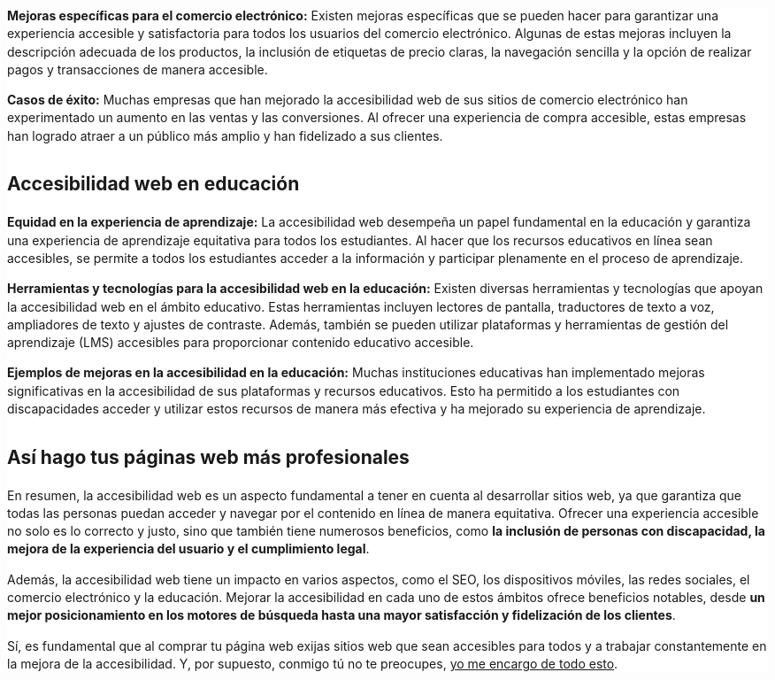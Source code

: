 **Mejoras específicas para el comercio electrónico:**  Existen mejoras específicas que se pueden hacer para garantizar una experiencia accesible y satisfactoria para todos los usuarios del comercio electrónico. Algunas de estas mejoras incluyen la descripción adecuada de los productos, la inclusión de etiquetas de precio claras, la navegación sencilla y la opción de realizar pagos y transacciones de manera accesible.

**Casos de éxito:**  Muchas empresas que han mejorado la accesibilidad web de sus sitios de comercio electrónico han experimentado un aumento en las ventas y las conversiones. Al ofrecer una experiencia de compra accesible, estas empresas han logrado atraer a un público más amplio y han fidelizado a sus clientes.

## Accesibilidad web en educación

**Equidad en la experiencia de aprendizaje:**  La accesibilidad web desempeña un papel fundamental en la educación y garantiza una experiencia de aprendizaje equitativa para todos los estudiantes. Al hacer que los recursos educativos en línea sean accesibles, se permite a todos los estudiantes acceder a la información y participar plenamente en el proceso de aprendizaje.

**Herramientas y tecnologías para la accesibilidad web en la educación:**  Existen diversas herramientas y tecnologías que apoyan la accesibilidad web en el ámbito educativo. Estas herramientas incluyen lectores de pantalla, traductores de texto a voz, ampliadores de texto y ajustes de contraste. Además, también se pueden utilizar plataformas y herramientas de gestión del aprendizaje (LMS) accesibles para proporcionar contenido educativo accesible.

**Ejemplos de mejoras en la accesibilidad en la educación:**  Muchas instituciones educativas han implementado mejoras significativas en la accesibilidad de sus plataformas y recursos educativos. Esto ha permitido a los estudiantes con discapacidades acceder y utilizar estos recursos de manera más efectiva y ha mejorado su experiencia de aprendizaje.

## Así hago tus páginas web más profesionales

En resumen, la accesibilidad web es un aspecto fundamental a tener en cuenta al desarrollar sitios web, ya que garantiza que todas las personas puedan acceder y navegar por el contenido en línea de manera equitativa. Ofrecer una experiencia accesible no solo es lo correcto y justo, sino que también tiene numerosos beneficios, como **la inclusión de personas con discapacidad, la mejora de la experiencia del usuario y el cumplimiento legal**.

Además, la accesibilidad web tiene un impacto en varios aspectos, como el SEO, los dispositivos móviles, las redes sociales, el comercio electrónico y la educación. Mejorar la accesibilidad en cada uno de estos ámbitos ofrece beneficios notables, desde **un mejor posicionamiento en los motores de búsqueda hasta una mayor satisfacción y fidelización de los clientes**.

Sí, es fundamental que al comprar tu página web exijas sitios web que sean accesibles para todos y a trabajar constantemente en la mejora de la accesibilidad. Y, por supuesto, conmigo tú no te preocupes, [yo me encargo de todo esto](#cta).
